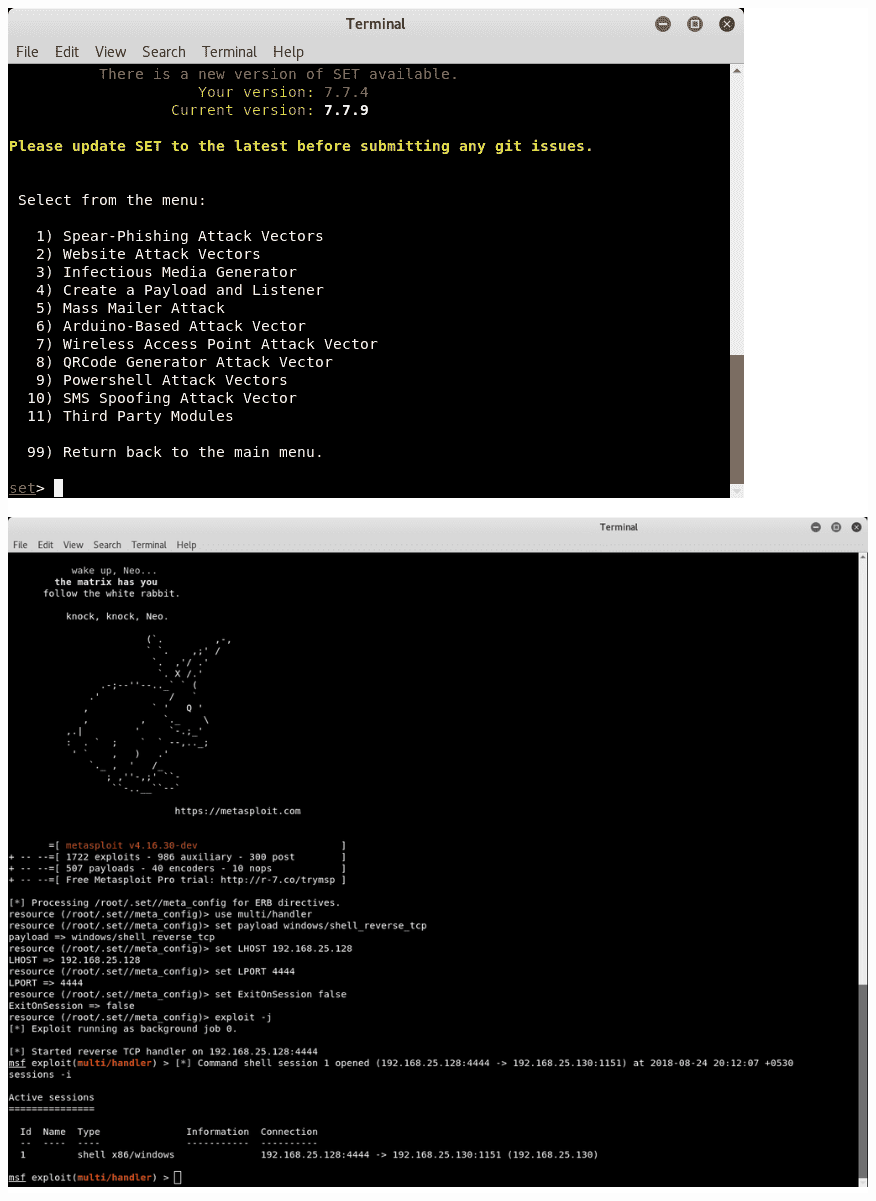 ![](img/1284b55e-b5ec-44aa-8020-e6fe449da437.png)

![](img/1a408fa9-ea5b-49e6-9798-ca58e1745269.png)
